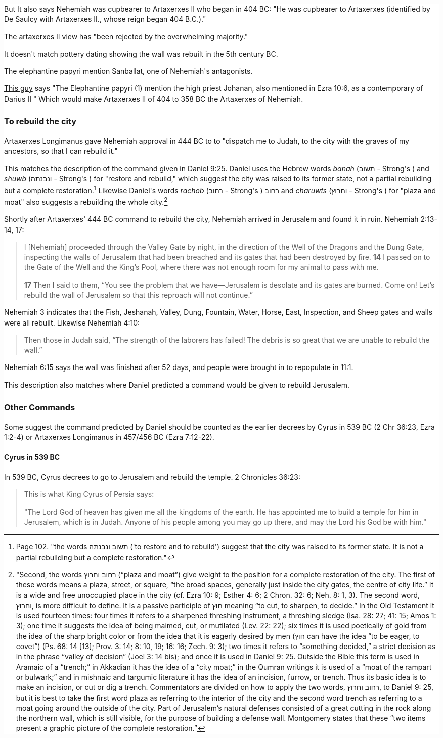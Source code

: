 But It also says Nehemiah was cupbearer to Artaxerxes II who began in 404 BC:  "He was cupbearer to Artaxerxes (identified by De Saulcy with Artaxerxes II., whose reign began 404 B.C.)."

The artaxerxes II view [has](https://hermeneutics.stackexchange.com/questions/8299/who-is-the-artaxerxes-of-ezra-7) "been rejected by the overwhelming majority."

It doesn't match pottery dating showing the wall was rebuilt in the 5th century BC.

The elephantine papyri mention Sanballat, one of Nehemiah's antagonists.

[This guy](https://hermeneutics.stackexchange.com/a/37656) says "The Elephantine papyri (1) mention the high priest Johanan, also mentioned in Ezra 10:6, as a contemporary of Darius II "  Which would make Artaxerxes II of 404 to 358 BC the Artaxerxes of Nehemiah.

### To rebuild the city

Artaxerxes Longimanus gave Nehemiah approval in 444 BC to to "dispatch me to Judah, to the city with the graves of my ancestors, so that I can rebuild it." 

This matches the description of the command given in Daniel 9:25.  Daniel uses the Hebrew words *banah* (תשוב - Strong's ) and *shuwb* (ונבנתה - Strong's ) for "restore and rebuild," which suggest the city was raised to its former state, not a partial rebuilding but a complete restoration.[^hoehner-1978:b] Likewise Daniel's words *rachob* (רחוב - Strong's ) רחוב and *charuwts* (וחרוץ - Strong's ) for "plaza and moat" also suggests a rebuilding the whole city.[^hoehner-1978:c]

Shortly after Artaxerxes' 444 BC command to rebuild the city, Nehemiah arrived in Jerusalem and found it in ruin.  Nehemiah 2:13-14, 17:

> I [Nehemiah] proceeded through the Valley Gate by night, in the direction of the Well of the Dragons and the Dung Gate, inspecting the walls of Jerusalem that had been breached and its gates that had been destroyed by fire.  **14** I passed on to the Gate of the Well and the King’s Pool, where there was not enough room for my animal to pass with me. 
>
> **17** Then I said to them, “You see the problem that we have—Jerusalem is desolate and its gates are burned. Come on! Let’s rebuild the wall of Jerusalem so that this reproach will not continue.”

Nehemiah 3 indicates that the Fish, Jeshanah, Valley, Dung, Fountain, Water, Horse, East, Inspection, and Sheep gates and walls were all rebuilt.  Likewise Nehemiah 4:10:

> Then those in Judah said, “The strength of the laborers has failed! The debris is so great that we are unable to rebuild the wall.”

Nehemiah 6:15 says the wall was finished after 52 days, and people were brought in to repopulate in 11:1.

This description also matches where Daniel predicted a command would be given to rebuild Jerusalem.

### Other Commands

Some suggest the command predicted by Daniel should be counted as the earlier decrees by Cyrus in 539 BC (2 Chr 36:23, Ezra 1:2-4) or Artaxerxes Longimanus in 457/456 BC (Ezra 7:12-22).  

#### Cyrus in 539 BC

In 539 BC, Cyrus decrees to go to Jerusalem and rebuild the temple.  2 Chronicles 36:23:

> This is what King Cyrus of Persia says:
>
> "The Lord God of heaven has given me all the kingdoms of the earth. He has appointed me to build a temple for him in Jerusalem, which is in Judah. Anyone of his people among you may go up there, and may the Lord his God be with him."


[^ptolemy-150]: Ptolemy.  "[The Almagest](https://archive.org/details/almagest00ptol)."  150 AD.
[^ptolemy-150:a]: [Page 136](chronology-of-christ-files/ptolemy-150-page-136-137.png).
[^anderson-1915]: Anderson, Sir Robert.  "The Coming Prince, 10th Edition."  1915.<small>Anderson was a preacher and a detective who was Chief of the Criminal Investigation Department for Scotland Yard when Jack te Ripper was terrorizing London. ([Page 316](daniel-9/anderson-page-316.png)).  Mirrors:  [Google Books](https://www.google.com/books/edition/The_Coming_Prince_or_The_Seventy_Weeks_o/6B9Dc4k4j9sC?hl=en&gbpv=1&dq=anderson+%22the+coming+prince%22+10th+edition&pg=PR1&printsec=frontcover</small>).  [Archive.org](https://archive.org/details/comingprince0000ande/)</small>
[^anderson-1915:a]: Page 72:  "The division of the 69 weeks into 7+62 is accounted for by the fact that the first 49 years, during which the restoration of Jerusalem was completed, ended with a great crisis in Jewish history, the close of the prophetic testimony.  Forty-nine years from B.C. 445 brings us to the date of Malachi's prophecy."
[^waerzeggers-2021]: Waerzeggers, Caroline.  "[Priestly Courses and the Administration of Time in Neo-Babylonian Temples](https://brill.com/downloadpdf/book/edcoll/9789004444799/BP000009.pdf)."  Brill.  2021.
[^waerzeggers-2021:a]: "All known rotas [work schedules] are based on the normative calendar of 360 days, or twelve 30-day months. This idealized calendar, which disregards the alternation between 29- and 30-day lunar months, was already used by the earliest Mesopotamian bureaucracies as a means to normalize the irregularities of lunar time for the purpose of book-keeping and calculation, and it remained in use until the Seleucid period [312 BC].  Neo-Babylonian [612 to 539 BC] priests used this 360-day calendar to calculate and divide their prebends."
[^brack-bernsen-2007]: Brack-Bernsen, Lis.  "Calendars, Intercalations and Year-Lengths in Mesopotamian Astronomy" in *[Calendars and Years:  Astronomy and Time in the Ancient Near East](https://www.google.com/books/edition/Calendars_and_Years/yUpmAAAAMAAJ?hl=en)*.  Oxbow Books.  2007.
[^briant-2002]: Briant, Pierre.  "From Cyrus to Alexander:  A History of the Persian Empire."  Eisenbrauns.  2002. <small>Pierre Briant is a French Iranologist, Professor of History and Civilisation of the Achaemenid World and the Empire of Alexander the Great at the Collège de France.</small>
[^briant-2002:a]: Page 566, middle:  "In the Babylonian tablets, Artaxerxes succeeds his father, with no break in continuity.  Xerxes dies at the beginning of August 465; his son Arses (who took the throne name Artaxerxes) succeeded him, without a single tablet's recording any Artabanus.  The same is true for the  Egyptian documents.  The absence of a usurper from the tablets does not imply that there was no trouble after Xerxes' death (at Artaxerxes I's death, neither Xerxes II nor Sogdianus appeared on a single tablet, either); it does seem to imply, however, that the possible usurper was never officially recognized.  On the other hand, Justin, Diodorus, and Ctesias do not report such an event.  Ctesias states to the contrary that, after the assassinations of Xerxes and Darius, 'Artaxerxes became king (kai basileuei Artoxerxēs)'" simply saying that he owned the throne to the 'ardent zeal (spoudē)' of Artabanus." 
[^britton-2007]: Britton, John P.  "Calendars, Intercalations and Year-Lengths in Mesopotamian Astronomy" in *[Calendars and Years:  Astronomy and Time in the Ancient Near East](https://www.google.com/books/edition/Calendars_and_Years/yUpmAAAAMAAJ?hl=en)*.  Oxbow Books.  2007.
[^britton-2007:a]: Page 121:  "Rather surprisingly, we find much greater irregularity than previously during the half century from year 4 of Nebuchadnezzar (–600) to year 10 of Nabonidus (–545). From –599 to –593 there were 3 successive 2-year intervals between intercalations, while –587 was followed by 4 years between intercalations. –568 was followed by a 5-years interval, which however, was promptly countered by successive intercalations in –563 and –562. Finally after –549 there was again a 4-year interval between intercalations. Clearly something different is happening in this period than either before or (as it turns out) after.  Beginning in –545, year 10 of Nabonidus, regular patterns of intercalation resume, except for the omission of an expected intercalation in –537, the first year of Cyrus’s reign at Babylon, which was promptly made up the following year."
[^steele-2018]:	Steele, John M.  "Babylonian and Assyrian Astral Science" in *[The Cambridge History of Science Volume I](https://www.google.com/books/edition/The_Cambridge_History_of_Science_Volume/DWV9DwAAQBAJ?hl=en).*  Cambridge University Press.  2018.
[^steele-2018:a]: Page 79:  "The question of whether or not to intercalate is frequently discussed in the correspondence of scholars with the Neo-Assyrian kings in the seventh century bce. Some of these scholars were clearly basing their recommendations upon astronomical criteria; nevertheless, the final decision over whether or not to intercalate rested with the king.  Early in the Persian period (ca. 480 bce), a fixed 19-year intercalation cycle was adopted.  Under the preceding Neo-Babylonian Empire, the king continued to have an official role in proclaiming the intercalary months, which had been indicated by the intercalation cycle, but the limited evidence we have from the early Persian period suggests that the responsibility for proclaiming intercalations had by then passed to the temple."<br>Mirrors:  [Local screenshot](daniel-9-files/cambridge-2018-page-79.png)
[^steele-2018:b]: Page 79:  "The second calendar found in Mesopotamia is a schematic calendar where the year contains twelve 30-day months. This calendar appears in at least two contexts: (i) in literary works such as the Babylonian creation epic Enūma Eliš and a number of hymns, where the 360-day year appears as the ideal state of the universe as it was created; and (ii) in certain astronomical and economic documents, where it was probably used to simplify calculation."<br>Mirrors:  [Local screenshot](daniel-9-files/cambridge-2018-page-79.png)
[^caeno]: "[Feats of Clay](https://westcoaststays.caeno.org/index.php/contents/4-testing-the-diaries)."  Caeno Foundation.
[^caeno:a]: "The Diary begins in *Year 37 of Nebukadnezar, Month 1, the 1st day* which authors Sachs & Hunger identify as -567, Apr 22/23. The tablet has 19 lines on one side (*Obv*), 21 on the other (*Rev*), and a few more along the edges. Much of the text is lost. Only a section of the tablet survives and some of the inscriptions have deteriorated. Still, the tablet logs more than 40 readable astronomical observations... Of more than 40 observations tallied in the Diary, all but 3 entries closely match computed values."
[^caeno:b]: "The inquiry focuses on two Diaries checked in depth, No. -567 and No. -197, and on observations randomly chosen from several other Diaries. The results show that the ancient sky pictured by modern astronomers conforms to the observations recorded in the Diaries. The match is so clear-cut that there can be little doubt the dates attributed to the Diaries are astronomically correct.  The astronomy of Diary No. -567 was looked at carefully because it is dated early and it records many observations. Moreover, it bears the name Nebuchadnezzar, a name famously cited in the Old Hebrew Testament. Scholars regard the tablet as a chronological link between the Bible and archeology. The endorsement of biblical history, however, rests on identifying the cuneiform name on the tablet - a philological issue outside the scope of astronomy."
[^caeno:c]: [English translation of Diary -567](https://westcoaststays.caeno.org/pdf/F019_Translation.pdf)
[^chabad]: Chabad
[^chabad:a]: [Daniel 9:24-27](https://www.chabad.org/library/bible_cdo/aid/16492/showrashi/true/jewish/Chapter-9.htm),  "**24** Seventy weeks [of years] have been decreed upon your people and upon the city of your Sanctuary to terminate the transgression and to end sin, and to expiate iniquity, and to bring eternal righteousness, and to seal up vision and prophet, and to anoint the Holy of Holies.  **25** And you shall know and understand that from the emergence of the word to restore and to rebuild Jerusalem until the anointed king [shall be] seven weeks, and [for] sixty-two weeks it will return and be built street and moat, but in troubled times. **26** And after the sixty-two weeks, the anointed one will be cut off, and he will be no more, and the people of the coming monarch will destroy the city and the Sanctuary, and his end will come about by inundation, and until the end of the war, it will be cut off into desolation. **27** And he will strengthen a covenant for the princes for one week, and half the week he will abolish sacrifice and meal- offering, and on high, among abominations, will be the dumb one, and until destruction and extermination befall the dumb one."
[^dunham-2019]: Dunham, Kyle.  "[When and Where was the Septuagint Written?](https://dbts.edu/2019/10/01/when-and-where-was-the-septuagint-written/)"  2019.
[^dunham-2019:a]: "Most scholars place the initial translation of the Pentateuch (*ca*. 280–250 B.C.)... The translation of the historical books is thus usually placed in the second to early-first century B.C., the prophetic books in the mid-second century B.C., and the wisdom books in the latter half of the second century B.C."
[^gadot-2023]: Gadot et al.  "[An Early Iron Age Moat in Jerusalem between the Ophel and the Southeastern Ridge/City of David](https://www.tandfonline.com/doi/full/10.1080/03344355.2023.2246811)."  Journal of the Institute of Archaeology of Tel Aviv University.  2023.
[^gadot-2023:a]: "Our calculated reconstruction is that the [east–west] ditch was ca. 30 m wide and 6–9 m deep... According to our calculations, the ditch had to be ca. 75 m long to span the entire width of the ridge.  A ditch of this nature would have functioned first and foremost as a physical obstacle... The ditch was probably not the only physical obstacle in this part of the ridge. As noted above, the finds include a 5 m high scarp along the upper part of the western slope. It is possible that this scarp also served as a contemporaneous fortification, intended to defend the city from the west. However, its date is uncertain—it may have been cut earlier than the ditch—and the fact that only a small part of the scarp was exposed makes it impossible to determine its function with any certainty."
[^gadot-2023:b]: "The ditch was cut either during or before the Late Iron IIA [9th century BC]"
[^hind-1872]: Hind, J.R.  "[Historical Eclipses](https://www.nature.com/articles/006251a0.pdf)."  Nature.  1872.
[^hind-1872:a]: "We have determined the eclipses relevant to our work using the most comprehensive data available as corrected by Stephenson (private communication, see also refs. 32 and 33), who used ancient Babylonian eclipse records to refine the calculations to take into account more accurately long term changes in the earth's rate of rotation.  These calculations agree very well with records of Babylonian and Chinese eclipse observations (the probable error in a calculated eclipse time 2000 years ago is typically 5 minutes)."
[^hoehner-1978]: Hoehner, Harold W.  "Chronological Aspects of the Life of Christ."  1978.<small>Hoehner was a theologian who earned his Th.D at Cambridge and was Chairman of the Department of New Testament Literature and Exegesis at Dallas Theological Seminary.</small>
[^hoehner-1978:a]: Page 101.  "although the term ושבעי does not refer to years elsewhere in the Bible it has this meaning in the Mishna."
[^hoehner-1978:b]: Page 102.  "the words תשוב ונבנתה ('to restore and to rebuild') suggest that the city was raised to its former state.  It is not a partial rebuilding but a complete restoration."
[^hoehner-1978:c]: "Second, the words רחוב וחרוץ (“plaza and moat”) give weight to the position for a complete restoration of the city. The first of these words means a plaza, street, or square, “the broad spaces, generally just inside the city gates, the centre of city life.”  It is a wide and free unoccupied place in the city (cf. Ezra 10: 9; Esther 4: 6; 2 Chron. 32: 6; Neh. 8: 1, 3). The second word, וחרוץ, is more difficult to define. It is a passive participle of חוץ meaning “to cut, to sharpen, to decide.”  In the Old Testament it is used fourteen times:  four times it refers to a sharpened threshing instrument, a threshing sledge (Isa. 28: 27; 41: 15; Amos 1: 3); one time it suggests the idea of being maimed, cut, or mutilated (Lev. 22: 22); six times it is used poetically of gold from the idea of the sharp bright color or from the idea that it is eagerly desired by men (חוץ can have the idea “to be eager, to covet”)  (Ps. 68: 14 [13]; Prov. 3: 14; 8: 10, 19; 16: 16; Zech. 9: 3); two times it refers to “something decided,” a strict decision as in the phrase “valley of decision” (Joel 3: 14 bis); and once it is used in Daniel 9: 25. Outside the Bible this term is used in Aramaic of a “trench;” in Akkadian it has the idea of a “city moat;” in the Qumran writings it is used of a “moat of the rampart or bulwark;” and in mishnaic and targumic literature it has the idea of an incision, furrow, or trench. Thus its basic idea is to make an incision, or cut or dig a trench.  Commentators are divided on how to apply the two words, רחוב וחרוץ, to Daniel 9: 25, but it is best to take the first word plaza as referring to the interior of the city and the second word trench as referring to a moat going around the outside of the city. Part of Jerusalem’s natural defenses consisted of a great cutting in the rock along the northern wall, which is still visible, for the purpose of building a defense wall.  Montgomery states that these “two items present a graphic picture of the complete restoration.”
[^hoehner-1978:d]: Page 111.
[^hoehner-1978:e]: Page 118, "Anderson's calculations include some problems.  First, in the light of new evidence since Anderson's day, the 445 B.C. date is not acceptable for Artaxerxes' twentieth year; instead the decree was given in Nisan, 444 B.C.  Second, the A.D. 32 date for the crucifixion is untenable.  It would mean that Christ was crucified on either a Sunday or Monday.  In fact, Anderson realizes the dilemma and he has to do mathematical gymnastics to arrive at a Friday Crucifixion.  This makes one immediately suspect.  Actually there is no good evidence for an A.D. 32 crucifixion date."
[^horn-1954]: Horn, Siegfried and Lynn Wood.  "[The Fifth Century Jewish Calendar at Elephantine](https://archive.org/details/prophecy-siegfried-horn-and-lynn-wood-the-fifth-century-jewish-calendar-at-elephantine)."  Journal of Near Eastern Studies.  1954.
[^horn-1954:a]: Page 8:  "Th, middle righte 21st year of Xerxes, which was also the accession year of Artaxerxes I, began in the spring of 465 B.C. according to the Persian system of reckoning and in the fall of the same year according to the Jewish civil year. The month Kislev, the 9th month of the Babylonian calendar, always fell toward the end of the Julian calendar year--thus from December, 465, to January, 464 B.C., during the year under discussion...  These two documents [a cuneiform found at Ur and an Aramaic papyri from Elephantine], agreeing completely with one another, make it thus certain that Artaxerxes came to the throne shortly before the end of 465 B.C."
[^horn-1954:b]: "The reader is reminded that al¬ though the Persians used the accession year system, calling the interval between the accession of a king and the next New Year’s Day “accession year,” the Egyptians called the interval between the king’s accession and the next Egyptian New Year’s Day 'year 1'"
[^horn-1954:c]: [Page 4](chronology-of-christ-files/horn-1954-page-4.png).
[^kravitz]: Kravitz, Bentzonion.  "[Daniel 9 - A True Biblical Interpretation](https://jewsforjudaism.org/knowledge/articles/daniel-9-a-true-biblical-interpretation/)."  Jews for Judiasm.  Retrieved 2023.<small>Mirrors:  [Archive.org](https://web.archive.org/web/20230326090834/https://jewsforjudaism.org/knowledge/articles/daniel-9-a-true-biblical-interpretation/), [Archive.is](https://archive.is/wip/VcMDy).</small>
[^lefkovits-2007]: Lefkovits, Etgar.  "[Nehemiah's Wall Uncovered](https://www.jpost.com/israel/nehemiahs-wall-uncovered)"  The Jerusalem Post.  2007.
[^note-1]: Berean Study Bible, Bishops' Bible of 1568, Catholic Public Domain Version, CEV, CSB/HCSB, Coverdale Bible of 1535, Douay-Rheims, God's Word, Majority Standard Bible, NRSV, Smith's Literal Translation.
[^thiele-1983]: Thiele, Edwin Richard.  "[The Mysterious numbers of the Hebrew Kings, 3rd Edition](https://archive.org/details/mysteriousnumber0000thie)."  Zondervan.  1983.<small>Thiele was a Seventh Day Adventist archaeologist and Old Testament scholar.  Assyriologist D. J. Wiseman wrote in 1993, "The chronology most widely accepted today is one based on the meticulous study by Thiele."  Old Testament professor Leslie McFall said, "Thiele's chronology is fast becoming the consensus view among Old Testament scholars, if it has not already reached that point... It will be noticed that any particular year of a king's reign according to the nonaccession-year system is always one year higher than according to the accession-year method."</small>
[^thiele-1983:a]: Page 43:  "In Assyria, Babylon, an Persia when a king came to the throne, the year was usually called the king's accession year, but not till the first day of the first month of the next new year did the king begin reckoning events in his own first year. This system of reckoning is called the accession-year system, or postdating."
[^thiele-1983:b]: Page 180: "A careful examination indicates that all biblical writers of this period used the accession-year system for Hebrew, Babylonian, and Persian kings. But there were wide diversities concerning the months with which regnal years began. The recorders in Kings continued to use Tishri years for Hebrew kings and apparently also for Babylonian rulers. Ezra-Nehemiah used Hebrew Tishri years for Persia, although Persia itself had Nisan years. The evidence for Tishri reckoning is found in Nehemiah and 2:1, for Nehemiah was in the palace with Artaxerxes in Kislev of the twentieth year, and the following Nisan was still in the twentieth year. "That would have been the twenty-first year if the  regnal year had been reckoned from Nisan. Such writers as Jeremiah, Ezekiel, Haggai, and Zechariah used Nisan years for Hebrew kings and also for the rulers of Babylon and Persia. Daniel used Tishri years for Hebrew kings."
[^thiele-1983:c]: Page 53:  "Furthermore, it is clear from Nehemiah and that Nehemiah reckoned the years of the Persian king Artaxerxes from Tishri-to-Tishri, for the month Kislev (Nov./ Dec.) fell within the twentieth year of the king and the following Nisan was still in the same twentieth year. But why would Nehemiah do this, when the custom in Persia was to reckon the year from Nisan-to-Nisan? Is it not reasonable to suppose that Nehemiah was acquainted with the custom formerly followed by the kings of Judah to begin their regnal years with Tishri and, in a spirit of intense nationalism, applied the customary Jewish practice even to a Persian king? In the double-dated Aramaic papyri from Elephantine of the fifth century B.C., the reigns of Persian kings were also dated according to Judean Tishri years rather than Persian Nisan years. Perhaps the strongest argument for the use of a Tishri-to-Tishri regnal year in Judah is that this method works, giving us a harmonious pattern of the regnal years and synchronisms, while with a Nisan-to-Nisan regnal year the old discrepancies remain."
[^thiele-1983:d]: Pages [70](chronology-of-christ-files/thiele-1983-page-70) [71](chronology-of-christ-files/thiele-1983-page-71.png), and [72](chronology-of-christ-files/thiele-1983-page-72.png).
[^thiele-1983:e]: Page 69.
[^rashi]: Rashi.<small>Rashi (1040-1105) was a medieval French Fabbi who authored comprehensive commentaries on the Hebrew bible and the Talmud.</small>
[^rashi:a]: : "**seven weeks** Seven complete shemittah cycles they will be in exile before Cyrus comes, and there were yet three more years, but since they did not constitute a complete shemittah cycle, they were not counted. In the one year of Darius, in which Daniel was standing when this vision was said to him, seventy years from the conquest of Jehoiakim terminated. Deduct eighteen years from them, in which the conquest of Jehoiakim preceded the destruction of Jerusalem, leaving fifty-two years. This is what our Rabbis learned (Yoma 54a): “For fifty-two years no one passed through Judea.” They are the fifty-two years from the day of the destruction until they returned in the days of Cyrus. Hence, we have seven shemittah cycles and three years."
[^singer-2021]: Singer, Isadore, and Adolf Guttmacher.  "Malachi, Book Of."  The Jewish Encyclopedia.  2021.  <small>The authors write:  "The consensus of opinion seems to point to 432-424 B.C. as the time of the composition of the book."</small>
[^sanhedrin]: TODO: Cite this as Babylonian Talmud like the Chronology of Christ article.
[^sanhedrin:a]: [Sanhedrin 97a:14](https://www.sefaria.org/Sanhedrin.97a.14)
[^sefaria]: Sefaria
[^sefaria:a]: [Daniel 9:24-27](https://www.sefaria.org/Daniel.9.24?lang=bi), "**24** Seventy weeks have been decreed for your people and your holy city until the measure of transgression is filled and that of sin complete, until iniquity is expiated, and eternal righteousness ushered in; and prophetic vision ratified, and the Holy of Holies anointed. **25** You must know and understand: From the issuance of the word to restore and rebuild Jerusalem until the [time of the] anointed leader is seven weeks; and for sixty-two weeks it will be rebuilt, square and moat, but in a time of distress. **26** And after those sixty-two weeks, the anointed one will disappear and vanish. The army of a leader who is to come will destroy the city and the sanctuary, but its end will come through a flood. Desolation is decreed until the end of war. **27** During one week he will make a firm covenant with many. For half a week he will put a stop to the sacrifice and the meal offering. At the corner [of the altar]-c will be an appalling abomination until the decreed destruction will be poured down upon the appalling thing."
[^septuagint]: The Septuagint.
[^septuagint:a]: Daniel 9:24-27, "**24** Seventy weeks have been determined upon thy people, and upon the holy city, for sin to be ended, and to seal up transgressions, and to blot out the iniquities, and to make atonement for iniquities, and to bring in everlasting righteousness, and to seal the vision and the prophet, and to anoint the Most Holy. **25** And thou shalt know and understand, that from the going forth of the command for the answer and for the building of Jerusalem until Christ the prince [there shall be] seven weeks, and sixty-two weeks; and then [the time] shall return, and the street shall be built, and the wall, and the times shall be exhausted. **26** And after the sixty-two weeks, the anointed one shall be destroyed, and there is no judgment in him: and he shall destroy the city and the sanctuary with the prince that is coming: they shall be cut off with a flood, and to the end of the war which is rapidly completed he shall appoint [the city] to desolations. **27** And one week shall establish the covenant with many: and in the midst of the week my sacrifice and drink-offering shall be taken away: and on the temple [shall be] the abomination of desolations; and at the end of time an end shall be put to the desolation."<br><br>"**24** ἑβδομήκοντα ἑβδομάδες συνετμήθησαν ἐπὶ τὸν λαόν σου καὶ ἐπὶ τὴν πόλιν τὴν ἁγίαν σου τοῦ συντελεσθῆναι ἁμαρτίαν καὶ τοῦ σφραγίσαι ἁμαρτίας καὶ ἀπαλεῖψαι τὰς ἀνομίας καὶ τοῦ ἐξιλάσασθαι ἀδικίας καὶ τοῦ ἀγαγεῖν δικαιοσύνην αἰώνιον καὶ τοῦ σφραγίσαι ὅρασιν καὶ προφήτην καὶ τοῦ χρῖσαι ἅγιον ἁγίων. **25** καὶ γνώσῃ καὶ συνήσεις· ἀπὸ ἐξόδου λόγου τοῦ ἀποκριθῆναι καὶ τοῦ οἰκοδομῆσαι ῾Ιερουσαλὴμ ἕως χριστοῦ ἡγουμένου ἑβδομάδες ἑπτὰ καὶ ἑβδομάδες ἑξηκονταδύο· καὶ ἐπιστρέψει καὶ οἰκοδομηθήσεται πλατεῖα καὶ τεῖχος, καὶ ἐκκενωθήσονται οἱ καιροί. **26** καὶ μετὰ τὰς ἑβδομάδας τὰς ἑξηκονταδύο ἐξολοθρευθήσεται χρῖσμα, καὶ κρίμα οὐκ ἔστιν ἐν αὐτῷ· καὶ τὴν πόλιν καὶ τὸ ἅγιον διαφθερεῖ σὺν τῷ ἡγουμένῳ τῷ ἐρχομένῳ καὶ ἐκκοπήσονται ἐν κατακλυσμῷ, καὶ ἕως τέλους πολέμου συντετμημένου τάξει ἀφανισμοῖς. **27** καὶ δυναμώσει διαθήκην πολλοῖς, ἑβδομὰς μία· καὶ ἐν τῷ ἡμίσει τῆς ἑβδομάδος ἀρθήσεταί μου θυσία καὶ σπονδή, καὶ ἐπὶ τὸ ἱερὸν βδέλυγμα τῶν ἐρημώσεων, καὶ ἕως τῆς συντελείας καιροῦ συντέλεια δοθήσεται ἐπὶ τὴν ἐρήμωσιν."
[^septuagint:b]: Isaiah 44:28 translated to Engllilsh:  "Who bids Cyrus be wise, and he shall perform all my will: who says to Jerusalem, Thou shalt be built, and I will lay the foundation of my holy house."
[^stone-edition]: "[The Stone Edition](https://archive.org/details/tanakhtanachtora0000unse)."  1998.
[^stone-edition:a]: [Daniel 9:24-27](daniel-9-files/stone-edition-daniel-9.webp).
[^tanner-2009]: Tanner, J. Paul.  "[Is Daniel's Seventy-Weeks Prophecy Messianic?  Part 1](https://paultanner.org/English%20HTML/Publ%20Articles/Daniel's%2070th%20Wk%20-%20BibSac%20Article%201%20-%20Dr%20Tanner.pdf)."  Bibliotheca Sacra.  2009.
[^tanner-2009:a]: "This tendency in Jewish circles to see the seventy weeks fulfilled in Jerusalem’s destruction in A.D. 70 is even more strongly affirmed in the Jewish chronological work, Seder Olam Rabbah, which, according to tradition, was composed about A.D. 160 (though it may have been supplemented and edited at a later period). This work provides a chronological record that extends from Adam to the Bar Kokhba revolt of A.D. 132–135. The significance of Seder Olam Rabbah is that the chronology espoused therein became commonly accepted in subsequent Jewish writings, including the Talmud and the consensus of Jewish rabbinical scholars (e.g., Rashi, A.D. 1040–1105). Seder Olam Rabbah says that the seventy weeks were seventy years of exile in Babylon followed by another 420 years until the destruction of the second temple in A.D. 70. The latter figure of 420 is achieved by assigning 34 years for the domination of the Persians, 180 years to the Greeks, 103 years for the Maccabees, and 103 years for the Herods. The problem, of course, is that these figures are simply unacceptable to modern historians, especially the significantly low figure of 34 years for the Persians. Nevertheless this became the basis for Jewish calculations of the prophecy, though Jewish commentators differed on the details."
[^tanner-2009-2]: Tanner, J. Paul.  "[Is Daniel's Seventy-Weeks Prophecy Messianic?  Part 2](https://paultanner.org/English%20HTML/Publ%20Articles/Daniel's%2070th%20Wk%20-%20BibSac%20Article%202%20-%20Dr%20Tanner.pdf)."  Bibliotheca Sacra.  2009.
[^tanner-2009-2:a]: "the Hebrew term for 'cut off' (tr'K;) in verse 26 is an appropriate reference to Christ’s sacrificial death on the cross. “The ‘cutting off’ of Messiah indicates a violent death. The Hebrew word is used of making a covenant, involving the death of a sacrificial animal (Gen 15:10, 18). The word is used of the death penalty (Lev 7:20) and always of an unnatural violent death (cf. Isa 53:8)."
[^theodotion-150]: Theodotion